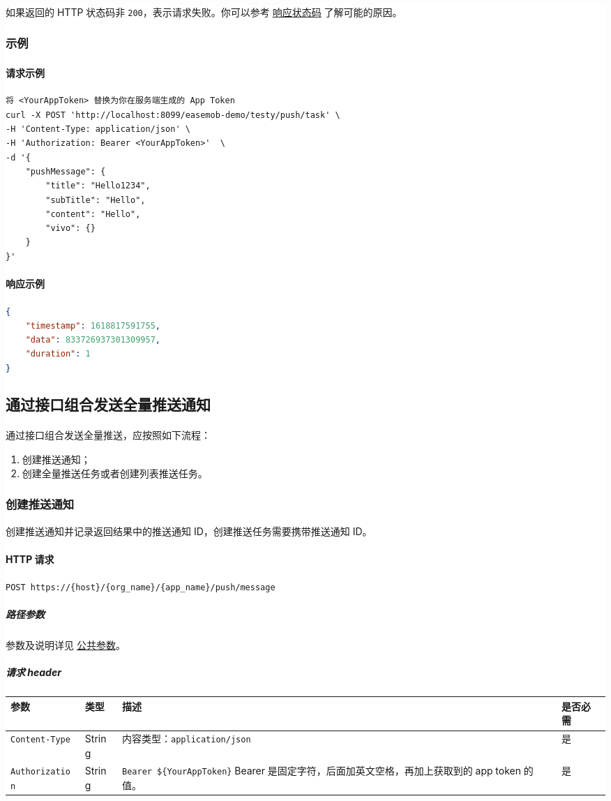 如果返回的 HTTP 状态码非 `200`，表示请求失败。你可以参考 [响应状态码](/document/server-side/error.html) 了解可能的原因。

### 示例

#### 请求示例

```shell
将 <YourAppToken> 替换为你在服务端生成的 App Token
curl -X POST 'http://localhost:8099/easemob-demo/testy/push/task' \
-H 'Content-Type: application/json' \
-H 'Authorization: Bearer <YourAppToken>'  \
-d '{
    "pushMessage": {
        "title": "Hello1234",
        "subTitle": "Hello",
        "content": "Hello",
        "vivo": {}
    }
}'
```

#### 响应示例

```json
{
    "timestamp": 1618817591755,
    "data": 833726937301309957,
    "duration": 1
}
```

## 通过接口组合发送全量推送通知

通过接口组合发送全量推送，应按照如下流程：

1. 创建推送通知；
2. 创建全量推送任务或者创建列表推送任务。

### 创建推送通知

创建推送通知并记录返回结果中的推送通知 ID，创建推送任务需要携带推送通知 ID。

#### HTTP 请求

```http
POST https://{host}/{org_name}/{app_name}/push/message
```

##### 路径参数

参数及说明详见 [公共参数](#公共参数)。

##### 请求 header

| 参数            | 类型   | 描述                                                         | 是否必需 |
| :-------------- | :----- | :----------------------------------------------------------- | :------- |
| `Content-Type`  | String | 内容类型：`application/json`                                 | 是       |
| `Authorization` | String | `Bearer ${YourAppToken}` Bearer 是固定字符，后面加英文空格，再加上获取到的 app token 的值。 | 是       |
